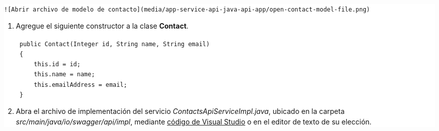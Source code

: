     ![Abrir archivo de modelo de contacto](media/app-service-api-java-api-app/open-contact-model-file.png)

1. Agregue el siguiente constructor a la clase **Contact**.

        public Contact(Integer id, String name, String email) 
		{
			this.id = id;
			this.name = name;
			this.emailAddress = email;
		}

1. Abra el archivo de implementación del servicio *ContactsApiServiceImpl.java*, ubicado en la carpeta *src/main/java/io/swagger/api/impl*, mediante [código de Visual Studio](https://code.visualstudio.com) o en el editor de texto de su elección.
